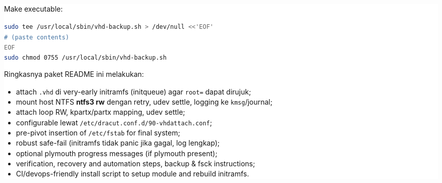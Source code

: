 Make executable:

```bash
sudo tee /usr/local/sbin/vhd-backup.sh > /dev/null <<'EOF'
# (paste contents)
EOF
sudo chmod 0755 /usr/local/sbin/vhd-backup.sh
```
Ringkasnya paket README ini melakukan:

* attach `.vhd` di very-early initramfs (initqueue) agar `root=` dapat dirujuk;
* mount host NTFS **ntfs3 rw** dengan retry, udev settle, logging ke `kmsg`/journal;
* attach loop RW, kpartx/partx mapping, udev settle;
* configurable lewat `/etc/dracut.conf.d/90-vhdattach.conf`;
* pre-pivot insertion of `/etc/fstab` for final system;
* robust safe-fail (initramfs tidak panic jika gagal, log lengkap);
* optional plymouth progress messages (if plymouth present);
* verification, recovery and automation steps, backup & fsck instructions;
* CI/devops-friendly install script to setup module and rebuild initramfs.


